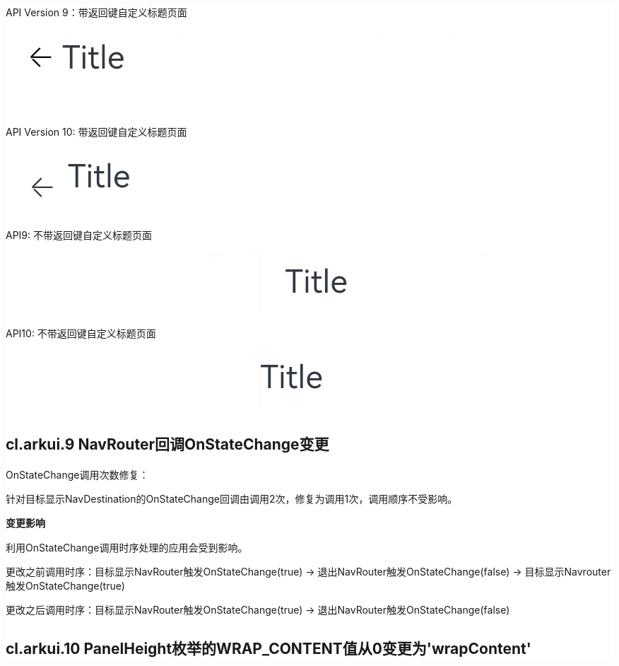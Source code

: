 API Version 9：带返回键自定义标题页面

![NavDstination](figures/navdestination_back_sdk9.png)

API Version 10: 带返回键自定义标题页面

![NavDestination](figures/navdestination_back_sdk10.png)

API9: 不带返回键自定义标题页面

![NavDestination](figures/navdestination_no_back_sdk9.png)

API10: 不带返回键自定义标题页面

![NavDestination](figures/navdestination_no_back_sdk10.png)

## cl.arkui.9 NavRouter回调OnStateChange变更

OnStateChange调用次数修复：

针对目标显示NavDestination的OnStateChange回调由调用2次，修复为调用1次，调用顺序不受影响。

**变更影响**

利用OnStateChange调用时序处理的应用会受到影响。

   更改之前调用时序：目标显示NavRouter触发OnStateChange(true) -> 退出NavRouter触发OnStateChange(false) -> 目标显示Navrouter触发OnStateChange(true)

   更改之后调用时序：目标显示NavRouter触发OnStateChange(true) -> 退出NavRouter触发OnStateChange(false)

## cl.arkui.10 PanelHeight枚举的WRAP_CONTENT值从0变更为'wrapContent'

